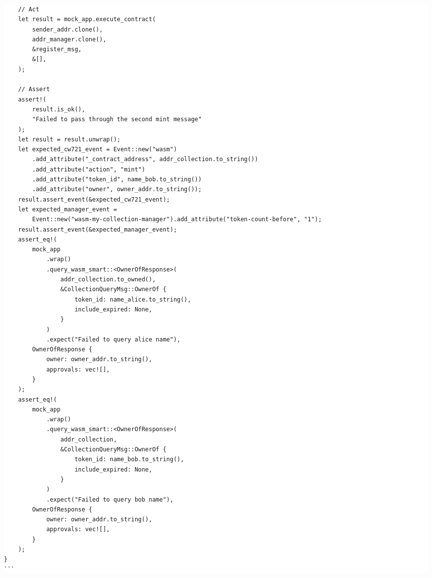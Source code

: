         // Act
        let result = mock_app.execute_contract(
            sender_addr.clone(),
            addr_manager.clone(),
            &register_msg,
            &[],
        );

        // Assert
        assert!(
            result.is_ok(),
            "Failed to pass through the second mint message"
        );
        let result = result.unwrap();
        let expected_cw721_event = Event::new("wasm")
            .add_attribute("_contract_address", addr_collection.to_string())
            .add_attribute("action", "mint")
            .add_attribute("token_id", name_bob.to_string())
            .add_attribute("owner", owner_addr.to_string());
        result.assert_event(&expected_cw721_event);
        let expected_manager_event =
            Event::new("wasm-my-collection-manager").add_attribute("token-count-before", "1");
        result.assert_event(&expected_manager_event);
        assert_eq!(
            mock_app
                .wrap()
                .query_wasm_smart::<OwnerOfResponse>(
                    addr_collection.to_owned(),
                    &CollectionQueryMsg::OwnerOf {
                        token_id: name_alice.to_string(),
                        include_expired: None,
                    }
                )
                .expect("Failed to query alice name"),
            OwnerOfResponse {
                owner: owner_addr.to_string(),
                approvals: vec![],
            }
        );
        assert_eq!(
            mock_app
                .wrap()
                .query_wasm_smart::<OwnerOfResponse>(
                    addr_collection,
                    &CollectionQueryMsg::OwnerOf {
                        token_id: name_bob.to_string(),
                        include_expired: None,
                    }
                )
                .expect("Failed to query bob name"),
            OwnerOfResponse {
                owner: owner_addr.to_string(),
                approvals: vec![],
            }
        );
    }
    ```
</CodeBlock>
